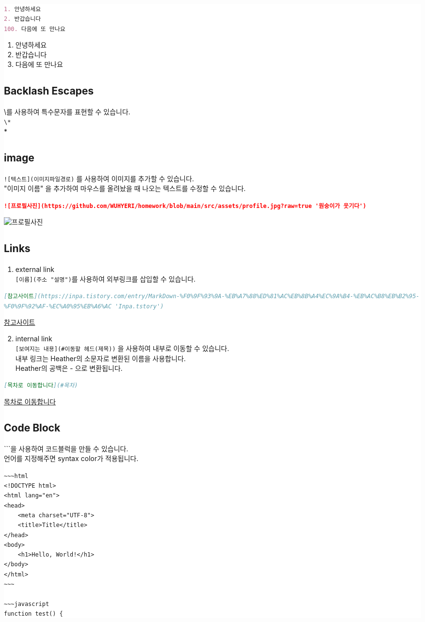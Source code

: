 ```markdown
1. 안녕하세요
2. 반갑습니다
100. 다음에 또 만나요
```

1. 안녕하세요
2. 반갑습니다
3. 다음에 또 만나요

## Backlash Escapes

\를 사용하여 특수문자를 표현할 수 있습니다.<br>
`\*` <br> \*

## image

`![텍스트](이미지파일경로)` 를 사용하여 이미지를 추가할 수 있습니다. <br> "이미지 이름" 을 추가하여 마우스를 올려놨을 때 나오는 텍스트를 수정할 수 있습니다.

```markdown
![프로필사진](https://github.com/WUHYERI/homework/blob/main/src/assets/profile.jpg?raw=true '원숭이가 웃기다')
```

![프로필사진](https://github.com/WUHYERI/homework/blob/main/src/assets/profile.jpg?raw=true '원숭이가 웃기다')

## Links

1. external link<br>
   `[이름](주소 "설명")`를 사용하여 외부링크를 삽입할 수 있습니다.

```markdown
[참고사이트](https://inpa.tistory.com/entry/MarkDown-%F0%9F%93%9A-%EB%A7%88%ED%81%AC%EB%8B%A4%EC%9A%B4-%EB%AC%B8%EB%B2%95-%F0%9F%92%AF-%EC%A0%95%EB%A6%AC 'Inpa.tstory')
```

[참고사이트](https://inpa.tistory.com/entry/MarkDown-%F0%9F%93%9A-%EB%A7%88%ED%81%AC%EB%8B%A4%EC%9A%B4-%EB%AC%B8%EB%B2%95-%F0%9F%92%AF-%EC%A0%95%EB%A6%AC 'Inpa.tstory')

2. internal link<br>
   `[보여지는 내용](#이동할 헤드(제목))` 을 사용하여 내부로 이동할 수 있습니다.<br>
   내부 링크는 Heather의 소문자로 변환된 이름을 사용합니다.<br>Heather의 공백은 - 으로 변환됩니다.

```markdown
[목차로 이동합니다](#목차)
```

[목차로 이동합니다](#목차)

## Code Block

\```을 사용하여 코드블럭을 만들 수 있습니다.<br>
언어를 지정해주면 syntax color가 적용됩니다.

```
~~~html
<!DOCTYPE html>
<html lang="en">
<head>
    <meta charset="UTF-8">
    <title>Title</title>
</head>
<body>
    <h1>Hello, World!</h1>
</body>
</html>
~~~

~~~javascript
function test() {
```